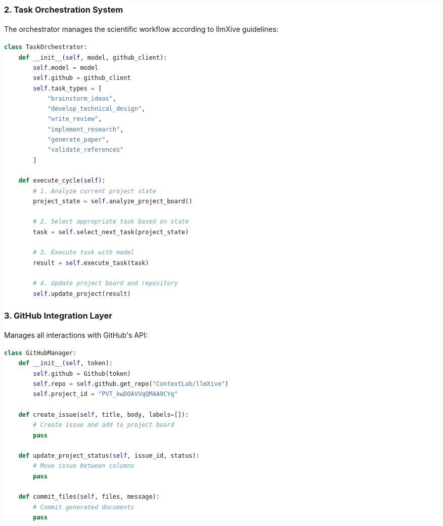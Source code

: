 ### 2. Task Orchestration System

The orchestrator manages the scientific workflow according to llmXive guidelines:

```python
class TaskOrchestrator:
    def __init__(self, model, github_client):
        self.model = model
        self.github = github_client
        self.task_types = [
            "brainstorm_ideas",
            "develop_technical_design",
            "write_review",
            "implement_research",
            "generate_paper",
            "validate_references"
        ]
    
    def execute_cycle(self):
        # 1. Analyze current project state
        project_state = self.analyze_project_board()
        
        # 2. Select appropriate task based on state
        task = self.select_next_task(project_state)
        
        # 3. Execute task with model
        result = self.execute_task(task)
        
        # 4. Update project board and repository
        self.update_project(result)
```

### 3. GitHub Integration Layer

Manages all interactions with GitHub's API:

```python
class GitHubManager:
    def __init__(self, token):
        self.github = Github(token)
        self.repo = self.github.get_repo("ContextLab/llmXive")
        self.project_id = "PVT_kwDOAVVqQM4A9CYq"
    
    def create_issue(self, title, body, labels=[]):
        # Create issue and add to project board
        pass
    
    def update_project_status(self, issue_id, status):
        # Move issue between columns
        pass
    
    def commit_files(self, files, message):
        # Commit generated documents
        pass
```
